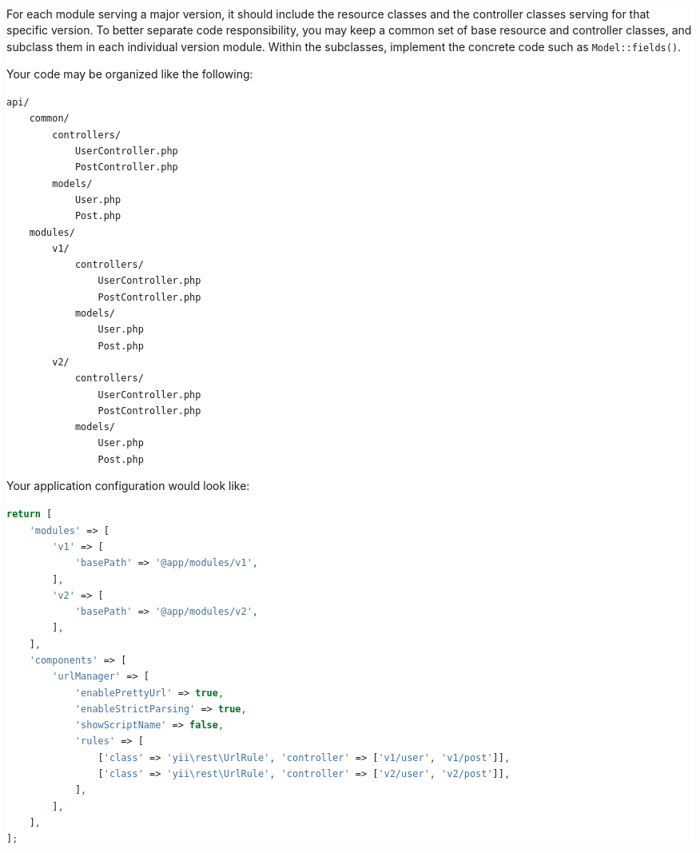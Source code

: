 For each module serving a major version, it should include the resource classes and the controller classes
serving for that specific version. To better separate code responsibility, you may keep a common set of
base resource and controller classes, and subclass them in each individual version module. Within the subclasses,
implement the concrete code such as `Model::fields()`.

Your code may be organized like the following:

```
api/
    common/
        controllers/
            UserController.php
            PostController.php
        models/
            User.php
            Post.php
    modules/
        v1/
            controllers/
                UserController.php
                PostController.php
            models/
                User.php
                Post.php
        v2/
            controllers/
                UserController.php
                PostController.php
            models/
                User.php
                Post.php
```

Your application configuration would look like:

```php
return [
    'modules' => [
        'v1' => [
            'basePath' => '@app/modules/v1',
        ],
        'v2' => [
            'basePath' => '@app/modules/v2',
        ],
    ],
    'components' => [
        'urlManager' => [
            'enablePrettyUrl' => true,
            'enableStrictParsing' => true,
            'showScriptName' => false,
            'rules' => [
                ['class' => 'yii\rest\UrlRule', 'controller' => ['v1/user', 'v1/post']],
                ['class' => 'yii\rest\UrlRule', 'controller' => ['v2/user', 'v2/post']],
            ],
        ],
    ],
];
```
